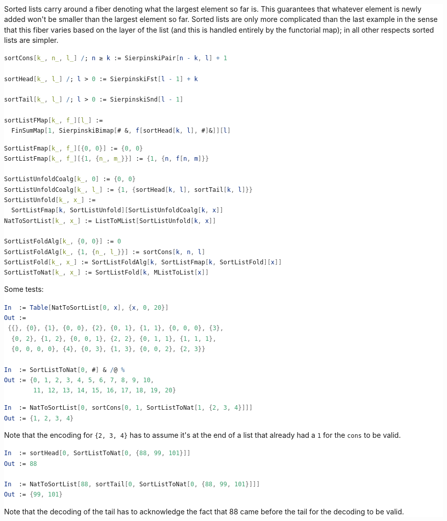 ```mathematica
```

Sorted lists carry around a fiber denoting what the largest element so far is. This guarantees that whatever element is newly added won't be smaller than the largest element so far. Sorted lists are only more complicated than the last example in the sense that this fiber varies based on the layer of the list (and this is handled entirely by the functorial map); in all other respects sorted lists are simpler.

```mathematica
sortCons[k_, n_, l_] /; n ≥ k := SierpinskiPair[n - k, l] + 1

sortHead[k_, l_] /; l > 0 := SierpinskiFst[l - 1] + k

sortTail[k_, l_] /; l > 0 := SierpinskiSnd[l - 1]

sortListFMap[k_, f_][l_] :=
  FinSumMap[1, SierpinskiBimap[# &, f[sortHead[k, l], #]&]][l]
``` 

```mathematica
SortListFmap[k_, f_][{0, 0}] := {0, 0}
SortListFmap[k_, f_][{1, {n_, m_}}] := {1, {n, f[n, m]}}

SortListUnfoldCoalg[k_, 0] := {0, 0}
SortListUnfoldCoalg[k_, l_] := {1, {sortHead[k, l], sortTail[k, l]}}
SortListUnfold[k_, x_] :=
  SortListFmap[k, SortListUnfold][SortListUnfoldCoalg[k, x]]
NatToSortList[k_, x_] := ListToMList[SortListUnfold[k, x]]

SortListFoldAlg[k_, {0, 0}] := 0
SortListFoldAlg[k_, {1, {n_, l_}}] := sortCons[k, n, l]
SortListFold[k_, x_] := SortListFoldAlg[k, SortListFmap[k, SortListFold][x]]
SortListToNat[k_, x_] := SortListFold[k, MListToList[x]]
```

Some tests:

```mathematica
In  := Table[NatToSortList[0, x], {x, 0, 20}]
Out :=
 {{}, {0}, {1}, {0, 0}, {2}, {0, 1}, {1, 1}, {0, 0, 0}, {3},
  {0, 2}, {1, 2}, {0, 0, 1}, {2, 2}, {0, 1, 1}, {1, 1, 1},
  {0, 0, 0, 0}, {4}, {0, 3}, {1, 3}, {0, 0, 2}, {2, 3}}

In  := SortListToNat[0, #] & /@ %
Out := {0, 1, 2, 3, 4, 5, 6, 7, 8, 9, 10,
        11, 12, 13, 14, 15, 16, 17, 18, 19, 20}
```

```mathematica
In  := NatToSortList[0, sortCons[0, 1, SortListToNat[1, {2, 3, 4}]]]
Out := {1, 2, 3, 4}
```

Note that the encoding for `{2, 3, 4}` has to assume it's at the end of a list that already had a `1` for the `cons` to be valid.

```mathematica
In  := sortHead[0, SortListToNat[0, {88, 99, 101}]]
Out := 88

In  := NatToSortList[88, sortTail[0, SortListToNat[0, {88, 99, 101}]]]
Out := {99, 101}
```

Note that the decoding of the tail has to acknowledge the fact that 88 came before the tail for the decoding to be valid.
